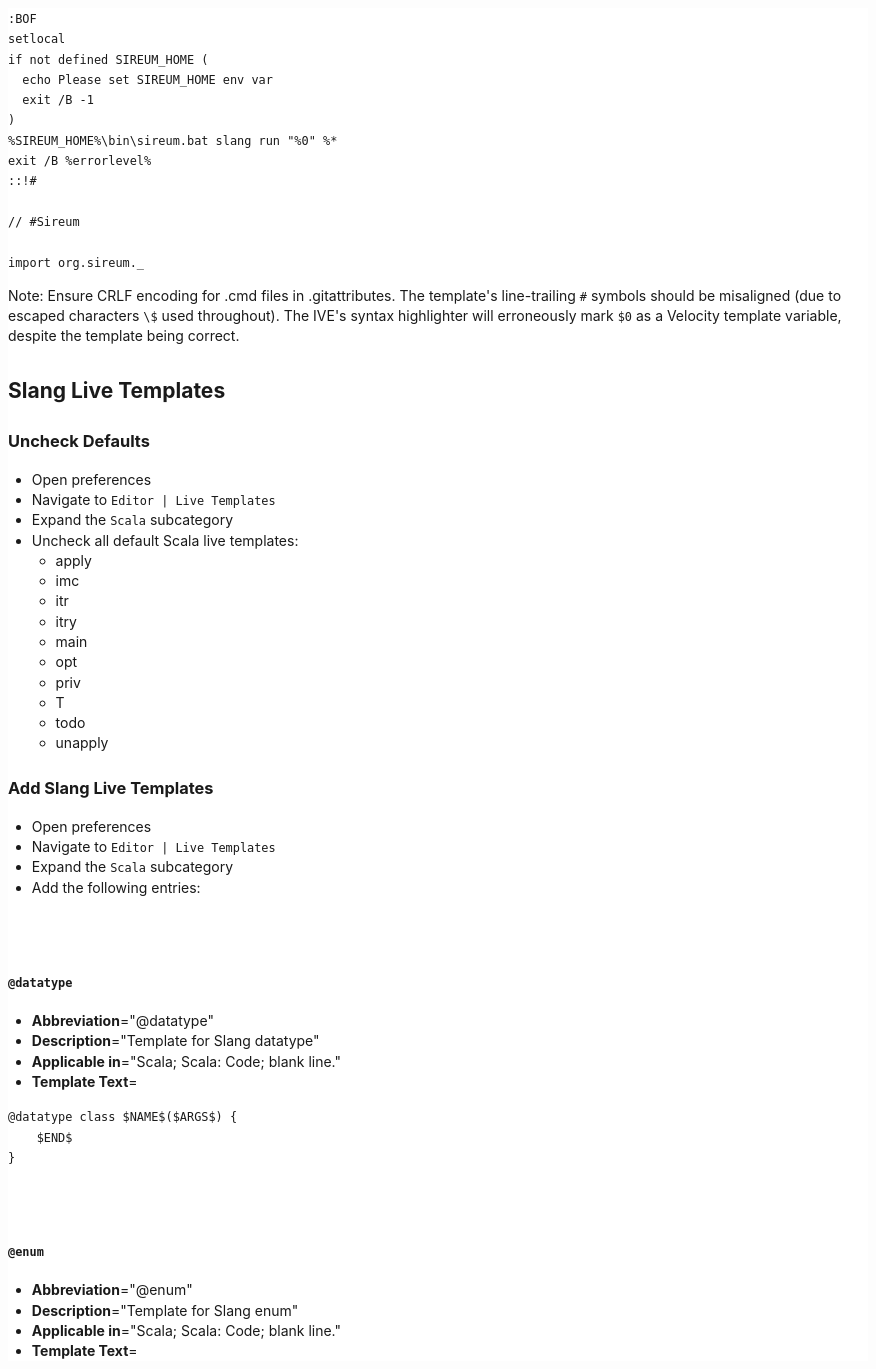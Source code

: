 ```
:BOF
setlocal
if not defined SIREUM_HOME (
  echo Please set SIREUM_HOME env var
  exit /B -1
)
%SIREUM_HOME%\bin\sireum.bat slang run "%0" %*
exit /B %errorlevel%
::!#

// #Sireum

import org.sireum._
```

Note: Ensure CRLF encoding for .cmd files in .gitattributes. The template's line-trailing `#` symbols should be 
misaligned (due to escaped characters `\$` used throughout). The IVE's syntax highlighter will erroneously mark `$0` 
as a Velocity template variable, despite the template being correct.

## Slang Live Templates

### Uncheck Defaults
* Open preferences
* Navigate to `Editor | Live Templates`
* Expand the `Scala` subcategory
* Uncheck all default Scala live templates:
  * apply
  * imc
  * itr
  * itry
  * main
  * opt
  * priv
  * T
  * todo
  * unapply

### Add Slang Live Templates
* Open preferences
* Navigate to `Editor | Live Templates`
* Expand the `Scala` subcategory
* Add the following entries:

<br></br>
#### `@datatype`
* **Abbreviation**="@datatype"
* **Description**="Template for Slang datatype"
* **Applicable in**="Scala; Scala: Code; blank line."
* **Template Text**=
```
@datatype class $NAME$($ARGS$) {
    $END$
}
```
<br></br>
#### `@enum`
* **Abbreviation**="@enum"
* **Description**="Template for Slang enum"
* **Applicable in**="Scala; Scala: Code; blank line."
* **Template Text**=